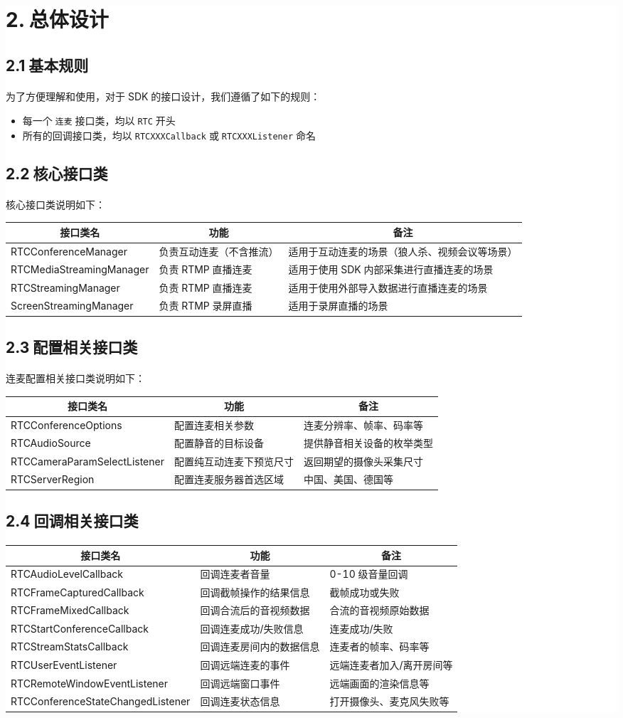 <a id="2"></a>

# 2. 总体设计

## 2.1 基本规则

为了方便理解和使用，对于 SDK 的接口设计，我们遵循了如下的规则：

- 每一个 `连麦` 接口类，均以 `RTC` 开头
- 所有的回调接口类，均以 `RTCXXXCallback` 或 `RTCXXXListener` 命名

## 2.2 核心接口类

核心接口类说明如下：

|   接口类名    |   功能  |   备注  |
|--------------|--------|---------|
|   RTCConferenceManager       |    负责互动连麦（不含推流）  |    适用于互动连麦的场景（狼人杀、视频会议等场景）   |
|   RTCMediaStreamingManager   |    负责 RTMP 直播连麦      |    适用于使用 SDK 内部采集进行直播连麦的场景      |
|   RTCStreamingManager        |    负责 RTMP 直播连麦      |    适用于使用外部导入数据进行直播连麦的场景        |
|   ScreenStreamingManager     |    负责 RTMP 录屏直播      |    适用于录屏直播的场景                        |

## 2.3 配置相关接口类

连麦配置相关接口类说明如下：

|   接口类名    |   功能  |   备注  |
|--------------|--------|---------|
|   RTCConferenceOptions        |    配置连麦相关参数        |    连麦分辨率、帧率、码率等        |
|   RTCAudioSource              |    配置静音的目标设备      |    提供静音相关设备的枚举类型      |
|   RTCCameraParamSelectListener|    配置纯互动连麦下预览尺寸 |    返回期望的摄像头采集尺寸        |
|   RTCServerRegion             |    配置连麦服务器首选区域   |    中国、美国、德国等             |

## 2.4 回调相关接口类

|   接口类名    |   功能  |   备注  |
|--------------|--------|---------|
|   RTCAudioLevelCallback            |      回调连麦者音量            |    0-10 级音量回调        |
|   RTCFrameCapturedCallback         |      回调截帧操作的结果信息     |    截帧成功或失败          |
|   RTCFrameMixedCallback            |      回调合流后的音视频数据     |    合流的音视频原始数据     |
|   RTCStartConferenceCallback       |      回调连麦成功/失败信息      |    连麦成功/失败           |
|   RTCStreamStatsCallback           |      回调连麦房间内的数据信息    |   连麦者的帧率、码率等      |
|   RTCUserEventListener             |      回调远端连麦的事件         |   远端连麦者加入/离开房间等  |
|   RTCRemoteWindowEventListener     |      回调远端窗口事件          |    远端画面的渲染信息等      |
|   RTCConferenceStateChangedListener|      回调连麦状态信息          |    打开摄像头、麦克风失败等   |
